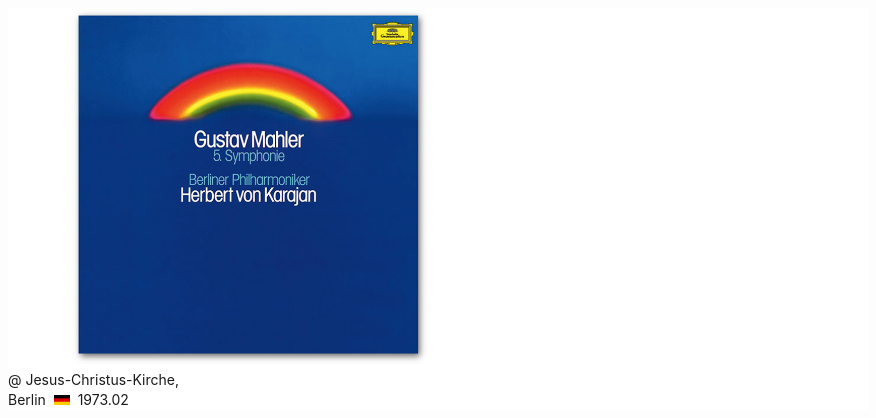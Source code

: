 <img src="/assets/img/albums/karajan-mahler5.png" width="480"> </a> <br>
@ Jesus-Christus-Kirche, <br>
Berlin &nbsp;<img src="/assets/img/flags/de.png" height="10.5" width="16"/>&nbsp; 1973.02
</p>

<p class="alb">
<a href="https://www.youtube.com/watch?v=dd-pdxOYQOc&list=OLAK5uy_mkxDfS1mXk1CXiwhisgqnD3P-wSng8IW8&index=9">